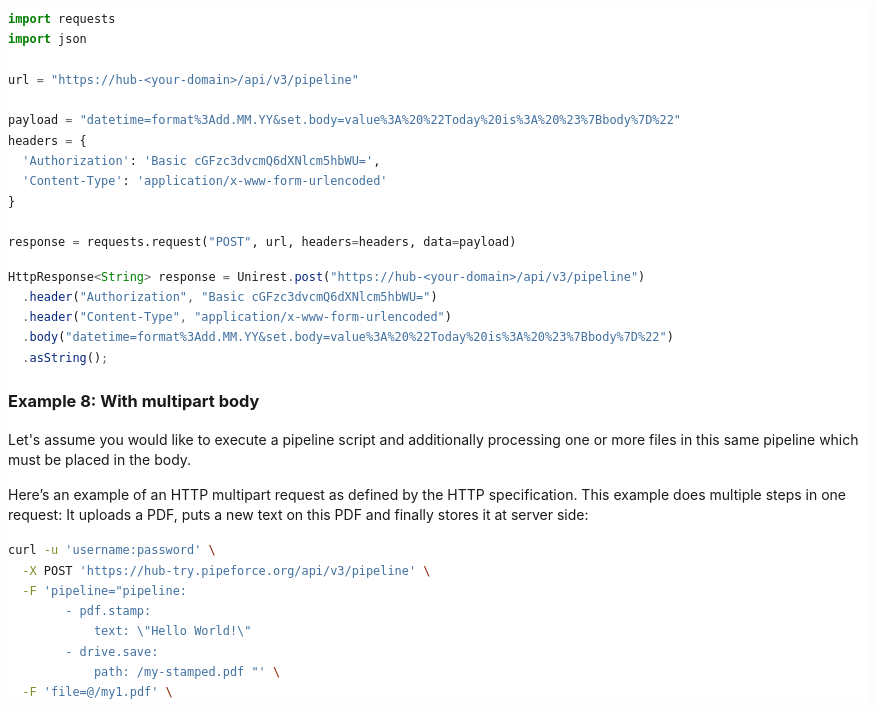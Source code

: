 </TabItem>
<TabItem value="python" label="Python">

```python
import requests
import json

url = "https://hub-<your-domain>/api/v3/pipeline"

payload = "datetime=format%3Add.MM.YY&set.body=value%3A%20%22Today%20is%3A%20%23%7Bbody%7D%22"
headers = {
  'Authorization': 'Basic cGFzc3dvcmQ6dXNlcm5hbWU=',
  'Content-Type': 'application/x-www-form-urlencoded'
}

response = requests.request("POST", url, headers=headers, data=payload)
```

</TabItem>
<TabItem value="java" label="Java">

```js
HttpResponse<String> response = Unirest.post("https://hub-<your-domain>/api/v3/pipeline")
  .header("Authorization", "Basic cGFzc3dvcmQ6dXNlcm5hbWU=")
  .header("Content-Type", "application/x-www-form-urlencoded")
  .body("datetime=format%3Add.MM.YY&set.body=value%3A%20%22Today%20is%3A%20%23%7Bbody%7D%22")
  .asString();
```

</TabItem>
</Tabs>

### Example 8: With multipart body

Let's assume you would like to execute a pipeline script and additionally processing one or more files in this same pipeline which must be placed in the body.

Here’s an example of an HTTP multipart request as defined by the HTTP specification. This example does multiple steps in one request: It uploads a PDF, puts a new text on this PDF and finally stores it at server side:

<Tabs>
<TabItem value="curl" label="Curl">

```bash
curl -u 'username:password' \
  -X POST 'https://hub-try.pipeforce.org/api/v3/pipeline' \
  -F 'pipeline="pipeline:
        - pdf.stamp:
            text: \"Hello World!\"
        - drive.save:
            path: /my-stamped.pdf "' \
  -F 'file=@/my1.pdf' \
```

</TabItem>
<TabItem value="http" label="HTTP">
